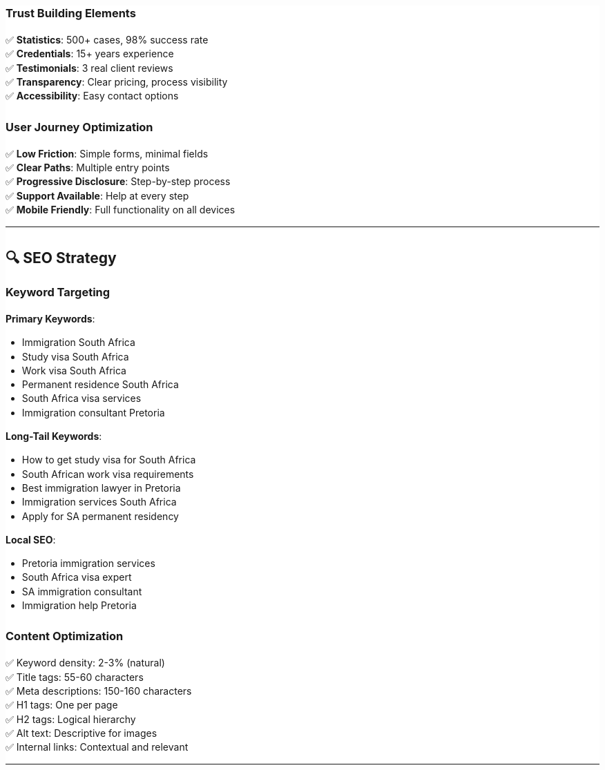 ### Trust Building Elements
✅ **Statistics**: 500+ cases, 98% success rate  
✅ **Credentials**: 15+ years experience  
✅ **Testimonials**: 3 real client reviews  
✅ **Transparency**: Clear pricing, process visibility  
✅ **Accessibility**: Easy contact options  

### User Journey Optimization
✅ **Low Friction**: Simple forms, minimal fields  
✅ **Clear Paths**: Multiple entry points  
✅ **Progressive Disclosure**: Step-by-step process  
✅ **Support Available**: Help at every step  
✅ **Mobile Friendly**: Full functionality on all devices  

---

## 🔍 SEO Strategy

### Keyword Targeting

**Primary Keywords**:
- Immigration South Africa
- Study visa South Africa
- Work visa South Africa
- Permanent residence South Africa
- South Africa visa services
- Immigration consultant Pretoria

**Long-Tail Keywords**:
- How to get study visa for South Africa
- South African work visa requirements
- Best immigration lawyer in Pretoria
- Immigration services South Africa
- Apply for SA permanent residency

**Local SEO**:
- Pretoria immigration services
- South Africa visa expert
- SA immigration consultant
- Immigration help Pretoria

### Content Optimization
✅ Keyword density: 2-3% (natural)  
✅ Title tags: 55-60 characters  
✅ Meta descriptions: 150-160 characters  
✅ H1 tags: One per page  
✅ H2 tags: Logical hierarchy  
✅ Alt text: Descriptive for images  
✅ Internal links: Contextual and relevant  

---
